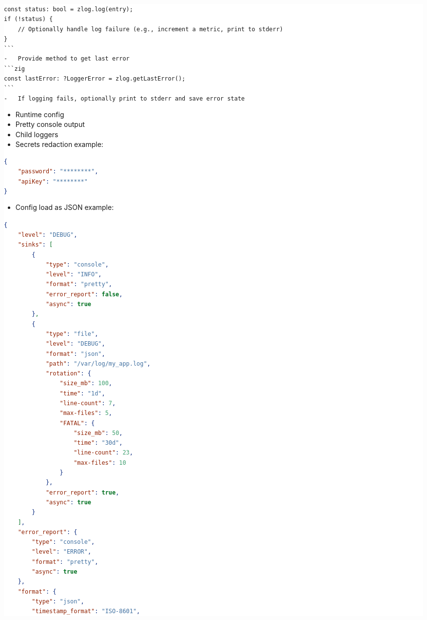     const status: bool = zlog.log(entry);
    if (!status) {
        // Optionally handle log failure (e.g., increment a metric, print to stderr)
    }
    ```
    -   Provide method to get last error
    ```zig
    const lastError: ?LoggerError = zlog.getLastError();
    ```
    -   If logging fails, optionally print to stderr and save error state
-   Runtime config
-   Pretty console output
-   Child loggers
-   Secrets redaction example:

```json
{
    "password": "********",
    "apiKey": "********"
}
```

-   Config load as JSON example:

```json
{
    "level": "DEBUG",
    "sinks": [
        {
            "type": "console",
            "level": "INFO",
            "format": "pretty",
            "error_report": false,
            "async": true
        },
        {
            "type": "file",
            "level": "DEBUG",
            "format": "json",
            "path": "/var/log/my_app.log",
            "rotation": {
                "size_mb": 100,
                "time": "1d",
                "line-count": 7,
                "max-files": 5,
                "FATAL": {
                    "size_mb": 50,
                    "time": "30d",
                    "line-count": 23,
                    "max-files": 10
                }
            },
            "error_report": true,
            "async": true
        }
    ],
    "error_report": {
        "type": "console",
        "level": "ERROR",
        "format": "pretty",
        "async": true
    },
    "format": {
        "type": "json",
        "timestamp_format": "ISO-8601",
```